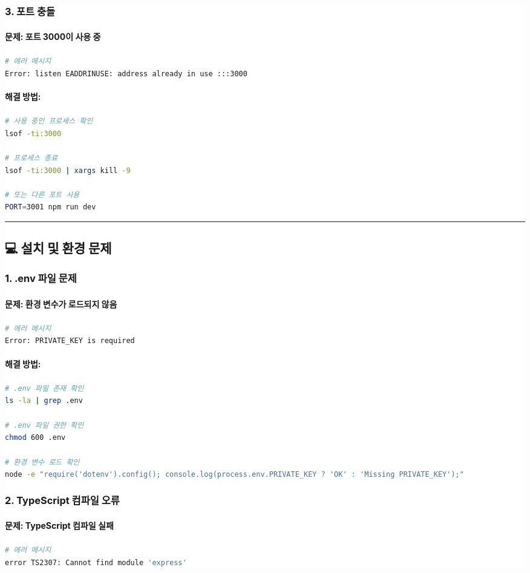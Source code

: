### 3. 포트 충돌

#### 문제: 포트 3000이 사용 중
```bash
# 에러 메시지
Error: listen EADDRINUSE: address already in use :::3000
```

#### 해결 방법:
```bash
# 사용 중인 프로세스 확인
lsof -ti:3000

# 프로세스 종료
lsof -ti:3000 | xargs kill -9

# 또는 다른 포트 사용
PORT=3001 npm run dev
```

---

## 💻 설치 및 환경 문제

### 1. .env 파일 문제

#### 문제: 환경 변수가 로드되지 않음
```bash
# 에러 메시지
Error: PRIVATE_KEY is required
```

#### 해결 방법:
```bash
# .env 파일 존재 확인
ls -la | grep .env

# .env 파일 권한 확인
chmod 600 .env

# 환경 변수 로드 확인
node -e "require('dotenv').config(); console.log(process.env.PRIVATE_KEY ? 'OK' : 'Missing PRIVATE_KEY');"
```

### 2. TypeScript 컴파일 오류

#### 문제: TypeScript 컴파일 실패
```bash
# 에러 메시지
error TS2307: Cannot find module 'express'
```
